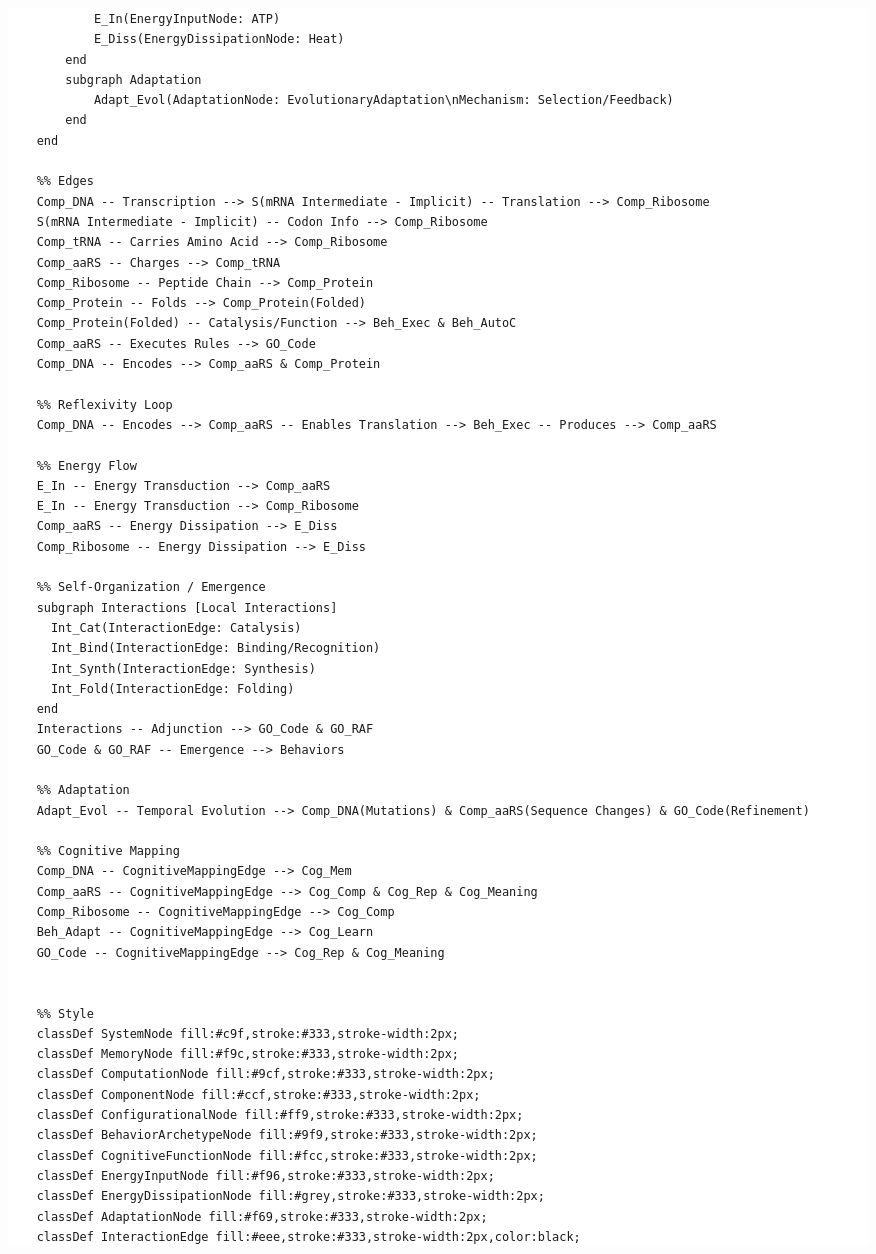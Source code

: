 ```mermaid
            E_In(EnergyInputNode: ATP)
            E_Diss(EnergyDissipationNode: Heat)
        end
        subgraph Adaptation
            Adapt_Evol(AdaptationNode: EvolutionaryAdaptation\nMechanism: Selection/Feedback)
        end
    end

    %% Edges
    Comp_DNA -- Transcription --> S(mRNA Intermediate - Implicit) -- Translation --> Comp_Ribosome
    S(mRNA Intermediate - Implicit) -- Codon Info --> Comp_Ribosome
    Comp_tRNA -- Carries Amino Acid --> Comp_Ribosome
    Comp_aaRS -- Charges --> Comp_tRNA
    Comp_Ribosome -- Peptide Chain --> Comp_Protein
    Comp_Protein -- Folds --> Comp_Protein(Folded)
    Comp_Protein(Folded) -- Catalysis/Function --> Beh_Exec & Beh_AutoC
    Comp_aaRS -- Executes Rules --> GO_Code
    Comp_DNA -- Encodes --> Comp_aaRS & Comp_Protein

    %% Reflexivity Loop
    Comp_DNA -- Encodes --> Comp_aaRS -- Enables Translation --> Beh_Exec -- Produces --> Comp_aaRS

    %% Energy Flow
    E_In -- Energy Transduction --> Comp_aaRS
    E_In -- Energy Transduction --> Comp_Ribosome
    Comp_aaRS -- Energy Dissipation --> E_Diss
    Comp_Ribosome -- Energy Dissipation --> E_Diss

    %% Self-Organization / Emergence
    subgraph Interactions [Local Interactions]
      Int_Cat(InteractionEdge: Catalysis)
      Int_Bind(InteractionEdge: Binding/Recognition)
      Int_Synth(InteractionEdge: Synthesis)
      Int_Fold(InteractionEdge: Folding)
    end
    Interactions -- Adjunction --> GO_Code & GO_RAF
    GO_Code & GO_RAF -- Emergence --> Behaviors

    %% Adaptation
    Adapt_Evol -- Temporal Evolution --> Comp_DNA(Mutations) & Comp_aaRS(Sequence Changes) & GO_Code(Refinement)

    %% Cognitive Mapping
    Comp_DNA -- CognitiveMappingEdge --> Cog_Mem
    Comp_aaRS -- CognitiveMappingEdge --> Cog_Comp & Cog_Rep & Cog_Meaning
    Comp_Ribosome -- CognitiveMappingEdge --> Cog_Comp
    Beh_Adapt -- CognitiveMappingEdge --> Cog_Learn
    GO_Code -- CognitiveMappingEdge --> Cog_Rep & Cog_Meaning


    %% Style
    classDef SystemNode fill:#c9f,stroke:#333,stroke-width:2px;
    classDef MemoryNode fill:#f9c,stroke:#333,stroke-width:2px;
    classDef ComputationNode fill:#9cf,stroke:#333,stroke-width:2px;
    classDef ComponentNode fill:#ccf,stroke:#333,stroke-width:2px;
    classDef ConfigurationalNode fill:#ff9,stroke:#333,stroke-width:2px;
    classDef BehaviorArchetypeNode fill:#9f9,stroke:#333,stroke-width:2px;
    classDef CognitiveFunctionNode fill:#fcc,stroke:#333,stroke-width:2px;
    classDef EnergyInputNode fill:#f96,stroke:#333,stroke-width:2px;
    classDef EnergyDissipationNode fill:#grey,stroke:#333,stroke-width:2px;
    classDef AdaptationNode fill:#f69,stroke:#333,stroke-width:2px;
    classDef InteractionEdge fill:#eee,stroke:#333,stroke-width:2px,color:black;

```